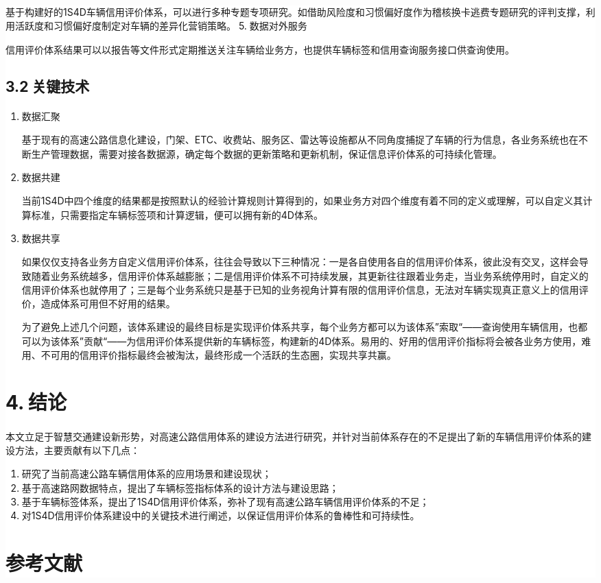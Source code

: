    基于构建好的1S4D车辆信用评价体系，可以进行多种专题专项研究。如借助风险度和习惯偏好度作为稽核换卡逃费专题研究的评判支撑，利用活跃度和习惯偏好度制定对车辆的差异化营销策略。
5. 数据对外服务

   信用评价体系结果可以以报告等文件形式定期推送关注车辆给业务方，也提供车辆标签和信用查询服务接口供查询使用。

## 3.2 关键技术

1. 数据汇聚

   基于现有的高速公路信息化建设，门架、ETC、收费站、服务区、雷达等设施都从不同角度捕捉了车辆的行为信息，各业务系统也在不断生产管理数据，需要对接各数据源，确定每个数据的更新策略和更新机制，保证信息评价体系的可持续化管理。
2. 数据共建

   当前1S4D中四个维度的结果都是按照默认的经验计算规则计算得到的，如果业务方对四个维度有着不同的定义或理解，可以自定义其计算标准，只需要指定车辆标签项和计算逻辑，便可以拥有新的4D体系。
3. 数据共享

   如果仅仅支持各业务方自定义信用评价体系，往往会导致以下三种情况：一是各自使用各自的信用评价体系，彼此没有交叉，这样会导致随着业务系统越多，信用评价体系越膨胀；二是信用评价体系不可持续发展，其更新往往跟着业务走，当业务系统停用时，自定义的信用评价体系也就停用了；三是每个业务系统只是基于已知的业务视角计算有限的信用评价信息，无法对车辆实现真正意义上的信用评价，造成体系可用但不好用的结果。

   为了避免上述几个问题，该体系建设的最终目标是实现评价体系共享，每个业务方都可以为该体系”索取“——查询使用车辆信用，也都可以为该体系”贡献“——为信用评价体系提供新的车辆标签，构建新的4D体系。易用的、好用的信用评价指标将会被各业务方使用，难用、不可用的信用评价指标最终会被淘汰，最终形成一个活跃的生态圈，实现共享共赢。

# 4. 结论

本文立足于智慧交通建设新形势，对高速公路信用体系的建设方法进行研究，并针对当前体系存在的不足提出了新的车辆信用评价体系的建设方法，主要贡献有以下几点：

1. 研究了当前高速公路车辆信用体系的应用场景和建设现状；
2. 基于高速路网数据特点，提出了车辆标签指标体系的设计方法与建设思路；
3. 基于车辆标签体系，提出了1S4D信用评价体系，弥补了现有高速公路车辆信用评价体系的不足；
4. 对1S4D信用评价体系建设中的关键技术进行阐述，以保证信用评价体系的鲁棒性和可持续性。

参考文献
========
